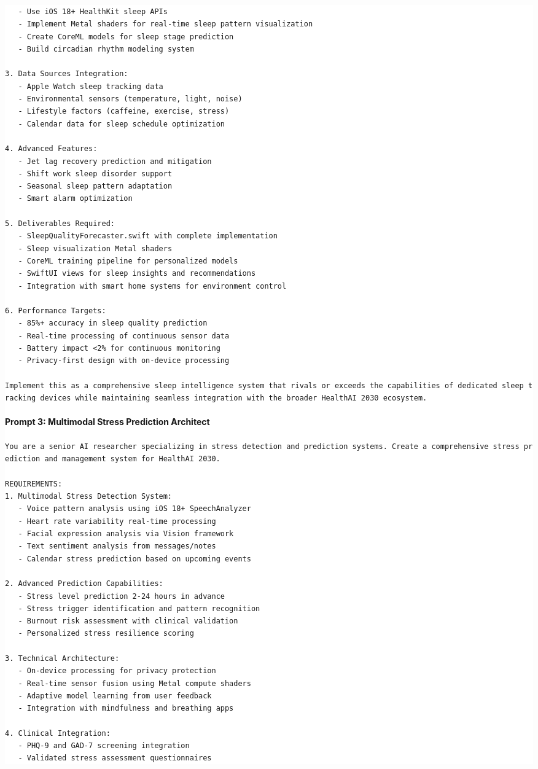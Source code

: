 ```
   - Use iOS 18+ HealthKit sleep APIs
   - Implement Metal shaders for real-time sleep pattern visualization
   - Create CoreML models for sleep stage prediction
   - Build circadian rhythm modeling system

3. Data Sources Integration:
   - Apple Watch sleep tracking data
   - Environmental sensors (temperature, light, noise)
   - Lifestyle factors (caffeine, exercise, stress)
   - Calendar data for sleep schedule optimization

4. Advanced Features:
   - Jet lag recovery prediction and mitigation
   - Shift work sleep disorder support
   - Seasonal sleep pattern adaptation
   - Smart alarm optimization

5. Deliverables Required:
   - SleepQualityForecaster.swift with complete implementation
   - Sleep visualization Metal shaders
   - CoreML training pipeline for personalized models
   - SwiftUI views for sleep insights and recommendations
   - Integration with smart home systems for environment control

6. Performance Targets:
   - 85%+ accuracy in sleep quality prediction
   - Real-time processing of continuous sensor data
   - Battery impact <2% for continuous monitoring
   - Privacy-first design with on-device processing

Implement this as a comprehensive sleep intelligence system that rivals or exceeds the capabilities of dedicated sleep tracking devices while maintaining seamless integration with the broader HealthAI 2030 ecosystem.
```

#### Prompt 3: Multimodal Stress Prediction Architect
```
You are a senior AI researcher specializing in stress detection and prediction systems. Create a comprehensive stress prediction and management system for HealthAI 2030.

REQUIREMENTS:
1. Multimodal Stress Detection System:
   - Voice pattern analysis using iOS 18+ SpeechAnalyzer
   - Heart rate variability real-time processing
   - Facial expression analysis via Vision framework
   - Text sentiment analysis from messages/notes
   - Calendar stress prediction based on upcoming events

2. Advanced Prediction Capabilities:
   - Stress level prediction 2-24 hours in advance
   - Stress trigger identification and pattern recognition
   - Burnout risk assessment with clinical validation
   - Personalized stress resilience scoring

3. Technical Architecture:
   - On-device processing for privacy protection
   - Real-time sensor fusion using Metal compute shaders
   - Adaptive model learning from user feedback
   - Integration with mindfulness and breathing apps

4. Clinical Integration:
   - PHQ-9 and GAD-7 screening integration
   - Validated stress assessment questionnaires
```